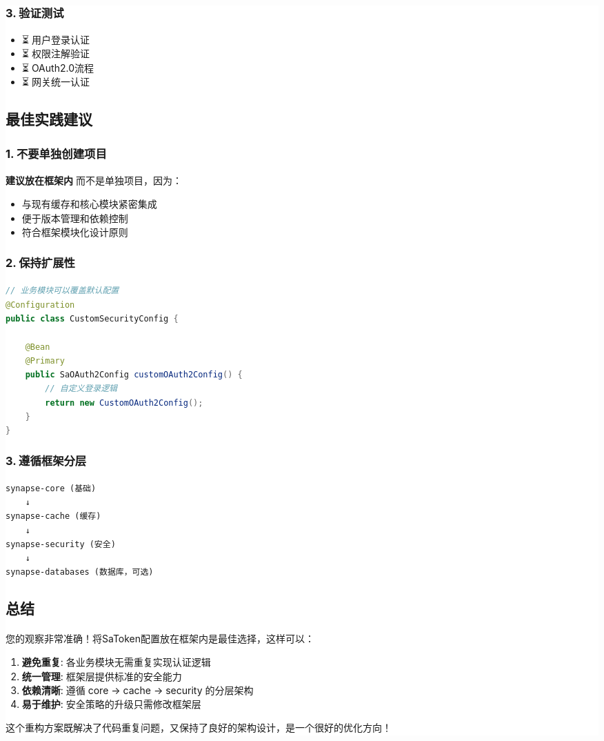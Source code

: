 ### 3. 验证测试
- ⏳ 用户登录认证
- ⏳ 权限注解验证
- ⏳ OAuth2.0流程
- ⏳ 网关统一认证

## 最佳实践建议

### 1. 不要单独创建项目

**建议放在框架内** 而不是单独项目，因为：
- 与现有缓存和核心模块紧密集成
- 便于版本管理和依赖控制
- 符合框架模块化设计原则

### 2. 保持扩展性

```java
// 业务模块可以覆盖默认配置
@Configuration
public class CustomSecurityConfig {
    
    @Bean
    @Primary
    public SaOAuth2Config customOAuth2Config() {
        // 自定义登录逻辑
        return new CustomOAuth2Config();
    }
}
```

### 3. 遵循框架分层

```
synapse-core (基础)
    ↓
synapse-cache (缓存)
    ↓
synapse-security (安全) 
    ↓
synapse-databases (数据库，可选)
```

## 总结

您的观察非常准确！将SaToken配置放在框架内是最佳选择，这样可以：

1. **避免重复**: 各业务模块无需重复实现认证逻辑
2. **统一管理**: 框架层提供标准的安全能力
3. **依赖清晰**: 遵循 core → cache → security 的分层架构
4. **易于维护**: 安全策略的升级只需修改框架层

这个重构方案既解决了代码重复问题，又保持了良好的架构设计，是一个很好的优化方向！ 